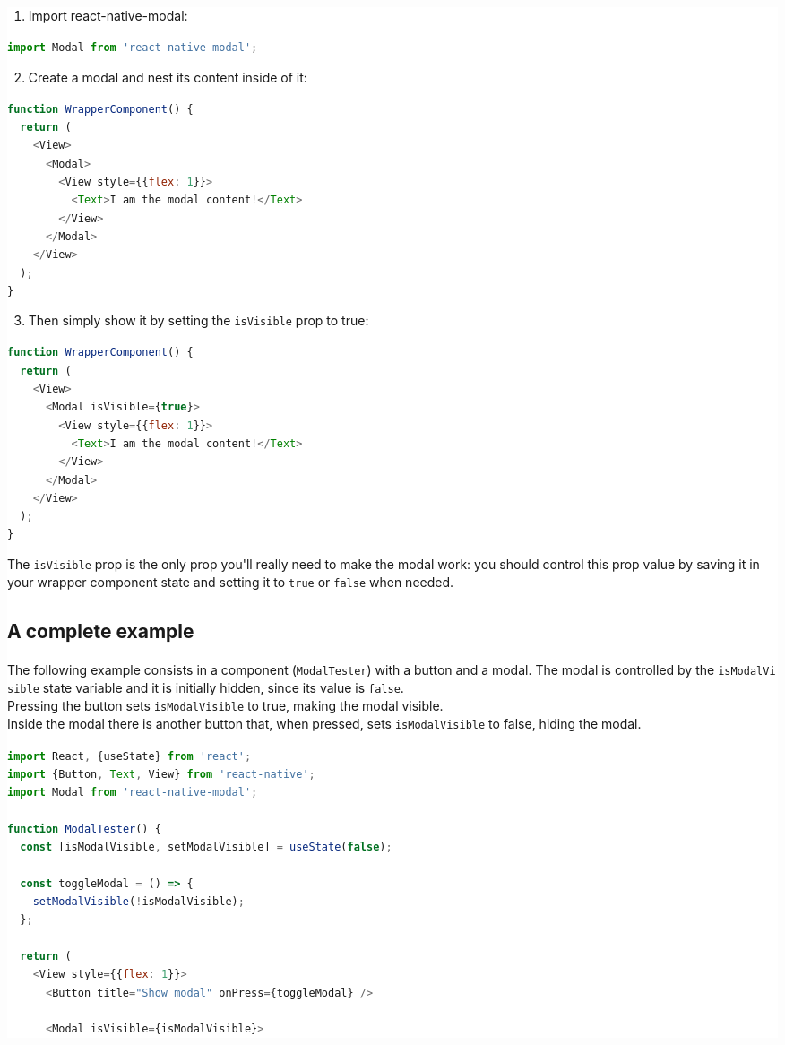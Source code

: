 1.  Import react-native-modal:

```javascript
import Modal from 'react-native-modal';
```

2.  Create a modal and nest its content inside of it:

```javascript
function WrapperComponent() {
  return (
    <View>
      <Modal>
        <View style={{flex: 1}}>
          <Text>I am the modal content!</Text>
        </View>
      </Modal>
    </View>
  );
}
```

3.  Then simply show it by setting the `isVisible` prop to true:

```javascript
function WrapperComponent() {
  return (
    <View>
      <Modal isVisible={true}>
        <View style={{flex: 1}}>
          <Text>I am the modal content!</Text>
        </View>
      </Modal>
    </View>
  );
}
```

The `isVisible` prop is the only prop you'll really need to make the modal work: you should control this prop value by saving it in your wrapper component state and setting it to `true` or `false` when needed.

## A complete example

The following example consists in a component (`ModalTester`) with a button and a modal.
The modal is controlled by the `isModalVisible` state variable and it is initially hidden, since its value is `false`.  
Pressing the button sets `isModalVisible` to true, making the modal visible.  
Inside the modal there is another button that, when pressed, sets `isModalVisible` to false, hiding the modal.

```javascript
import React, {useState} from 'react';
import {Button, Text, View} from 'react-native';
import Modal from 'react-native-modal';

function ModalTester() {
  const [isModalVisible, setModalVisible] = useState(false);

  const toggleModal = () => {
    setModalVisible(!isModalVisible);
  };

  return (
    <View style={{flex: 1}}>
      <Button title="Show modal" onPress={toggleModal} />

      <Modal isVisible={isModalVisible}>
```